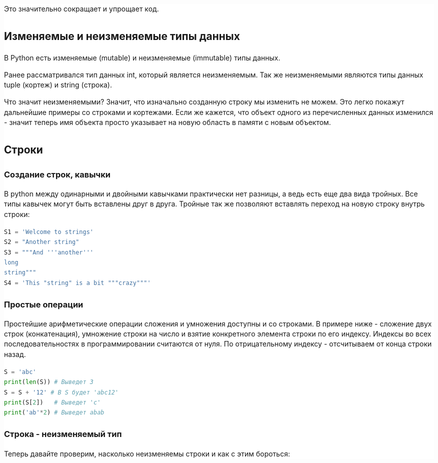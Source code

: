 Это значительно сокращает и упрощает код.








## Изменяемые и неизменяемые типы данных

В Python есть изменяемые (mutable) и неизменяемые (immutable) типы данных.

Ранее рассматривался тип данных int, который является неизменяемым. Так же неизменяемыми являются типы данных tuple (кортеж) и string (строка).

Что значит неизменяемыми? Значит, что изначально созданную строку мы изменить не можем. Это легко покажут дальнейшие примеры со строками и кортежами. Если же кажется, что объект одного из перечисленных данных изменился - значит теперь имя объекта просто указывает на новую область в памяти с новым объектом.

## Строки

### Создание строк, кавычки

В python между одинарными и двойными кавычками практически нет разницы, а ведь есть еще два вида тройных. Все типы кавычек могут быть вставлены друг в друга. Тройные так же позволяют вставлять переход на новую строку внутрь строки:

```python
S1 = 'Welcome to strings'
S2 = "Another string"
S3 = """And '''another'''
long
string"""
S4 = 'This "string" is a bit """crazy"""'
```

### Простые операции

Простейшие арифметические операции сложения и умножения доступны и со строками. В примере ниже - сложение двух строк (конкатенация), умножение строки на число и взятие конкретного элемента строки по его индексу. Индексы во всех последовательностях в программировании считаются от нуля. По отрицательному индексу - отсчитываем от конца строки назад.

```python
S = 'abc'
print(len(S)) # Выведет 3
S = S + '12' # В S будет 'abc12'
print(S[2])   # Выведет 'c'
print('ab'*2) # Выведет abab
```

### Строка - неизменяемый тип

Теперь давайте проверим, насколько неизменяемы строки и как с этим бороться:
